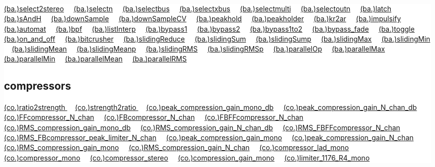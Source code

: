 [(ba.)select2stereo](basics/#baselect2stereo) &nbsp; &nbsp;
[(ba.)selectn](basics/#baselectn) &nbsp; &nbsp;
[(ba.)selectbus](basics/#baselectbus) &nbsp; &nbsp;
[(ba.)selectxbus](basics/#baselectxbus) &nbsp; &nbsp;
[(ba.)selectmulti](basics/#baselectmulti) &nbsp; &nbsp;
[(ba.)selectoutn](basics/#baselectoutn) &nbsp; &nbsp;
[(ba.)latch](basics/#balatch) &nbsp; &nbsp;
[(ba.)sAndH](basics/#basandh) &nbsp; &nbsp;
[(ba.)downSample](basics/#badownsample) &nbsp; &nbsp;
[(ba.)downSampleCV](basics/#badownsamplecv) &nbsp; &nbsp;
[(ba.)peakhold](basics/#bapeakhold) &nbsp; &nbsp;
[(ba.)peakholder](basics/#bapeakholder) &nbsp; &nbsp;
[(ba.)kr2ar](basics/#bakr2ar) &nbsp; &nbsp;
[(ba.)impulsify](basics/#baimpulsify) &nbsp; &nbsp;
[(ba.)automat](basics/#baautomat) &nbsp; &nbsp;
[(ba.)bpf](basics/#babpf) &nbsp; &nbsp;
[(ba.)listInterp](basics/#balistinterp) &nbsp; &nbsp;
[(ba.)bypass1](basics/#babypass1) &nbsp; &nbsp;
[(ba.)bypass2](basics/#babypass2) &nbsp; &nbsp;
[(ba.)bypass1to2](basics/#babypass1to2) &nbsp; &nbsp;
[(ba.)bypass_fade](basics/#babypass_fade) &nbsp; &nbsp;
[(ba.)toggle](basics/#batoggle) &nbsp; &nbsp;
[(ba.)on_and_off](basics/#baon_and_off) &nbsp; &nbsp;
[(ba.)bitcrusher](basics/#babitcrusher) &nbsp; &nbsp;
[(ba.)slidingReduce](basics/#baslidingreduce) &nbsp; &nbsp;
[(ba.)slidingSum](basics/#baslidingsum) &nbsp; &nbsp;
[(ba.)slidingSump](basics/#baslidingsump) &nbsp; &nbsp;
[(ba.)slidingMax](basics/#baslidingmax) &nbsp; &nbsp;
[(ba.)slidingMin](basics/#baslidingmin) &nbsp; &nbsp;
[(ba.)slidingMean](basics/#baslidingmean) &nbsp; &nbsp;
[(ba.)slidingMeanp](basics/#baslidingmeanp) &nbsp; &nbsp;
[(ba.)slidingRMS](basics/#baslidingrms) &nbsp; &nbsp;
[(ba.)slidingRMSp](basics/#baslidingrmsp) &nbsp; &nbsp;
[(ba.)parallelOp](basics/#baparallelop) &nbsp; &nbsp;
[(ba.)parallelMax](basics/#baparallelmax) &nbsp; &nbsp;
[(ba.)parallelMin](basics/#baparallelmin) &nbsp; &nbsp;
[(ba.)parallelMean](basics/#baparallelmean) &nbsp; &nbsp;
[(ba.)parallelRMS](basics/#baparallelrms) &nbsp; &nbsp;

## compressors

[(co.)ratio2strength ](compressors/#coratio2strength-) &nbsp; &nbsp;
[(co.)strength2ratio ](compressors/#costrength2ratio-) &nbsp; &nbsp;
[(co.)peak_compression_gain_mono_db](compressors/#copeak_compression_gain_mono_db) &nbsp; &nbsp;
[(co.)peak_compression_gain_N_chan_db](compressors/#copeak_compression_gain_n_chan_db) &nbsp; &nbsp;
[(co.)FFcompressor_N_chan](compressors/#coffcompressor_n_chan) &nbsp; &nbsp;
[(co.)FBcompressor_N_chan](compressors/#cofbcompressor_n_chan) &nbsp; &nbsp;
[(co.)FBFFcompressor_N_chan](compressors/#cofbffcompressor_n_chan) &nbsp; &nbsp;
[(co.)RMS_compression_gain_mono_db](compressors/#corms_compression_gain_mono_db) &nbsp; &nbsp;
[(co.)RMS_compression_gain_N_chan_db](compressors/#corms_compression_gain_n_chan_db) &nbsp; &nbsp;
[(co.)RMS_FBFFcompressor_N_chan](compressors/#corms_fbffcompressor_n_chan) &nbsp; &nbsp;
[(co.)RMS_FBcompressor_peak_limiter_N_chan](compressors/#corms_fbcompressor_peak_limiter_n_chan) &nbsp; &nbsp;
[(co.)peak_compression_gain_mono](compressors/#copeak_compression_gain_mono) &nbsp; &nbsp;
[(co.)peak_compression_gain_N_chan](compressors/#copeak_compression_gain_n_chan) &nbsp; &nbsp;
[(co.)RMS_compression_gain_mono](compressors/#corms_compression_gain_mono) &nbsp; &nbsp;
[(co.)RMS_compression_gain_N_chan](compressors/#corms_compression_gain_n_chan) &nbsp; &nbsp;
[(co.)compressor_lad_mono](compressors/#cocompressor_lad_mono) &nbsp; &nbsp;
[(co.)compressor_mono](compressors/#cocompressor_mono) &nbsp; &nbsp;
[(co.)compressor_stereo](compressors/#cocompressor_stereo) &nbsp; &nbsp;
[(co.)compression_gain_mono](compressors/#cocompression_gain_mono) &nbsp; &nbsp;
[(co.)limiter_1176_R4_mono](compressors/#colimiter_1176_r4_mono) &nbsp; &nbsp;